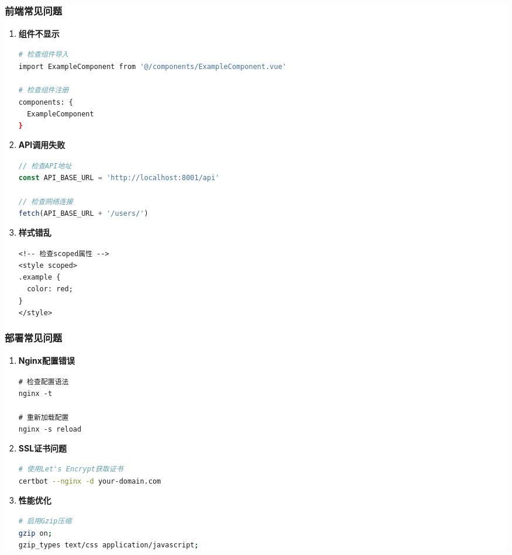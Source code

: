 ### 前端常见问题

1. **组件不显示**
   ```bash
   # 检查组件导入
   import ExampleComponent from '@/components/ExampleComponent.vue'
   
   # 检查组件注册
   components: {
     ExampleComponent
   }
   ```

2. **API调用失败**
   ```typescript
   // 检查API地址
   const API_BASE_URL = 'http://localhost:8001/api'
   
   // 检查网络连接
   fetch(API_BASE_URL + '/users/')
   ```

3. **样式错乱**
   ```vue
   <!-- 检查scoped属性 -->
   <style scoped>
   .example {
     color: red;
   }
   </style>
   ```

### 部署常见问题

1. **Nginx配置错误**
   ```nginx
   # 检查配置语法
   nginx -t
   
   # 重新加载配置
   nginx -s reload
   ```

2. **SSL证书问题**
   ```bash
   # 使用Let's Encrypt获取证书
   certbot --nginx -d your-domain.com
   ```

3. **性能优化**
   ```bash
   # 启用Gzip压缩
   gzip on;
   gzip_types text/css application/javascript;
   ```
